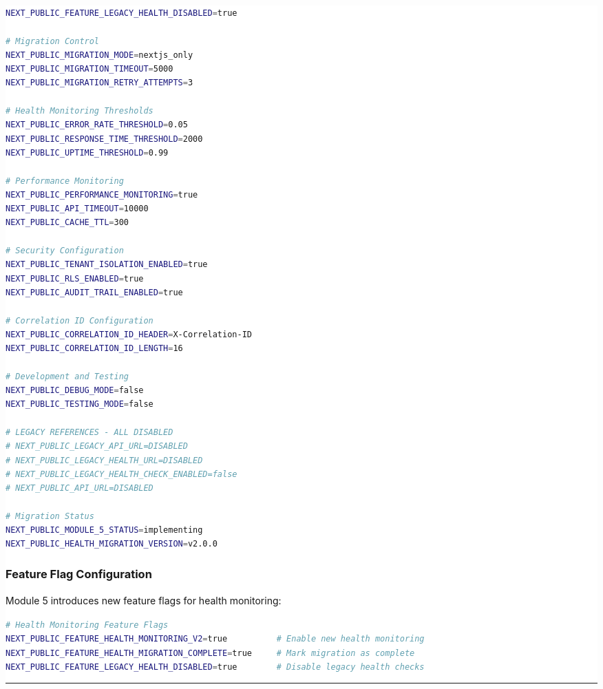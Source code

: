 ```bash
NEXT_PUBLIC_FEATURE_LEGACY_HEALTH_DISABLED=true

# Migration Control
NEXT_PUBLIC_MIGRATION_MODE=nextjs_only
NEXT_PUBLIC_MIGRATION_TIMEOUT=5000
NEXT_PUBLIC_MIGRATION_RETRY_ATTEMPTS=3

# Health Monitoring Thresholds
NEXT_PUBLIC_ERROR_RATE_THRESHOLD=0.05
NEXT_PUBLIC_RESPONSE_TIME_THRESHOLD=2000
NEXT_PUBLIC_UPTIME_THRESHOLD=0.99

# Performance Monitoring
NEXT_PUBLIC_PERFORMANCE_MONITORING=true
NEXT_PUBLIC_API_TIMEOUT=10000
NEXT_PUBLIC_CACHE_TTL=300

# Security Configuration
NEXT_PUBLIC_TENANT_ISOLATION_ENABLED=true
NEXT_PUBLIC_RLS_ENABLED=true
NEXT_PUBLIC_AUDIT_TRAIL_ENABLED=true

# Correlation ID Configuration
NEXT_PUBLIC_CORRELATION_ID_HEADER=X-Correlation-ID
NEXT_PUBLIC_CORRELATION_ID_LENGTH=16

# Development and Testing
NEXT_PUBLIC_DEBUG_MODE=false
NEXT_PUBLIC_TESTING_MODE=false

# LEGACY REFERENCES - ALL DISABLED
# NEXT_PUBLIC_LEGACY_API_URL=DISABLED
# NEXT_PUBLIC_LEGACY_HEALTH_URL=DISABLED
# NEXT_PUBLIC_LEGACY_HEALTH_CHECK_ENABLED=false
# NEXT_PUBLIC_API_URL=DISABLED

# Migration Status
NEXT_PUBLIC_MODULE_5_STATUS=implementing
NEXT_PUBLIC_HEALTH_MIGRATION_VERSION=v2.0.0
```

### **Feature Flag Configuration**

Module 5 introduces new feature flags for health monitoring:

```bash
# Health Monitoring Feature Flags
NEXT_PUBLIC_FEATURE_HEALTH_MONITORING_V2=true          # Enable new health monitoring
NEXT_PUBLIC_FEATURE_HEALTH_MIGRATION_COMPLETE=true     # Mark migration as complete
NEXT_PUBLIC_FEATURE_LEGACY_HEALTH_DISABLED=true        # Disable legacy health checks
```

---
